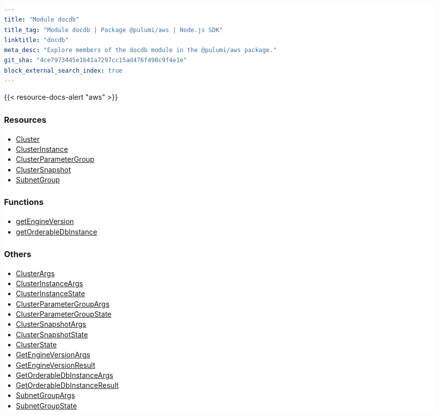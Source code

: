 ```yaml
---
title: "Module docdb"
title_tag: "Module docdb | Package @pulumi/aws | Node.js SDK"
linktitle: "docdb"
meta_desc: "Explore members of the docdb module in the @pulumi/aws package."
git_sha: "4ce7973445e1b41a7297cc15ad476f490c9f4e1e"
block_external_search_index: true
---
```





{{< resource-docs-alert "aws" >}}




<h3>Resources</h3>
<ul class="api">
    <li><a href="#Cluster"><span class="symbol resource"></span>Cluster</a></li>
    <li><a href="#ClusterInstance"><span class="symbol resource"></span>ClusterInstance</a></li>
    <li><a href="#ClusterParameterGroup"><span class="symbol resource"></span>ClusterParameterGroup</a></li>
    <li><a href="#ClusterSnapshot"><span class="symbol resource"></span>ClusterSnapshot</a></li>
    <li><a href="#SubnetGroup"><span class="symbol resource"></span>SubnetGroup</a></li>
</ul>

<h3>Functions</h3>
<ul class="api">
    <li><a href="#getEngineVersion"><span class="symbol function"></span>getEngineVersion</a></li>
    <li><a href="#getOrderableDbInstance"><span class="symbol function"></span>getOrderableDbInstance</a></li>
</ul>

<h3>Others</h3>
<ul class="api">
    <li><a href="#ClusterArgs"><span class="symbol api"></span>ClusterArgs</a></li>
    <li><a href="#ClusterInstanceArgs"><span class="symbol api"></span>ClusterInstanceArgs</a></li>
    <li><a href="#ClusterInstanceState"><span class="symbol api"></span>ClusterInstanceState</a></li>
    <li><a href="#ClusterParameterGroupArgs"><span class="symbol api"></span>ClusterParameterGroupArgs</a></li>
    <li><a href="#ClusterParameterGroupState"><span class="symbol api"></span>ClusterParameterGroupState</a></li>
    <li><a href="#ClusterSnapshotArgs"><span class="symbol api"></span>ClusterSnapshotArgs</a></li>
    <li><a href="#ClusterSnapshotState"><span class="symbol api"></span>ClusterSnapshotState</a></li>
    <li><a href="#ClusterState"><span class="symbol api"></span>ClusterState</a></li>
    <li><a href="#GetEngineVersionArgs"><span class="symbol api"></span>GetEngineVersionArgs</a></li>
    <li><a href="#GetEngineVersionResult"><span class="symbol api"></span>GetEngineVersionResult</a></li>
    <li><a href="#GetOrderableDbInstanceArgs"><span class="symbol api"></span>GetOrderableDbInstanceArgs</a></li>
    <li><a href="#GetOrderableDbInstanceResult"><span class="symbol api"></span>GetOrderableDbInstanceResult</a></li>
    <li><a href="#SubnetGroupArgs"><span class="symbol api"></span>SubnetGroupArgs</a></li>
    <li><a href="#SubnetGroupState"><span class="symbol api"></span>SubnetGroupState</a></li>
</ul>
